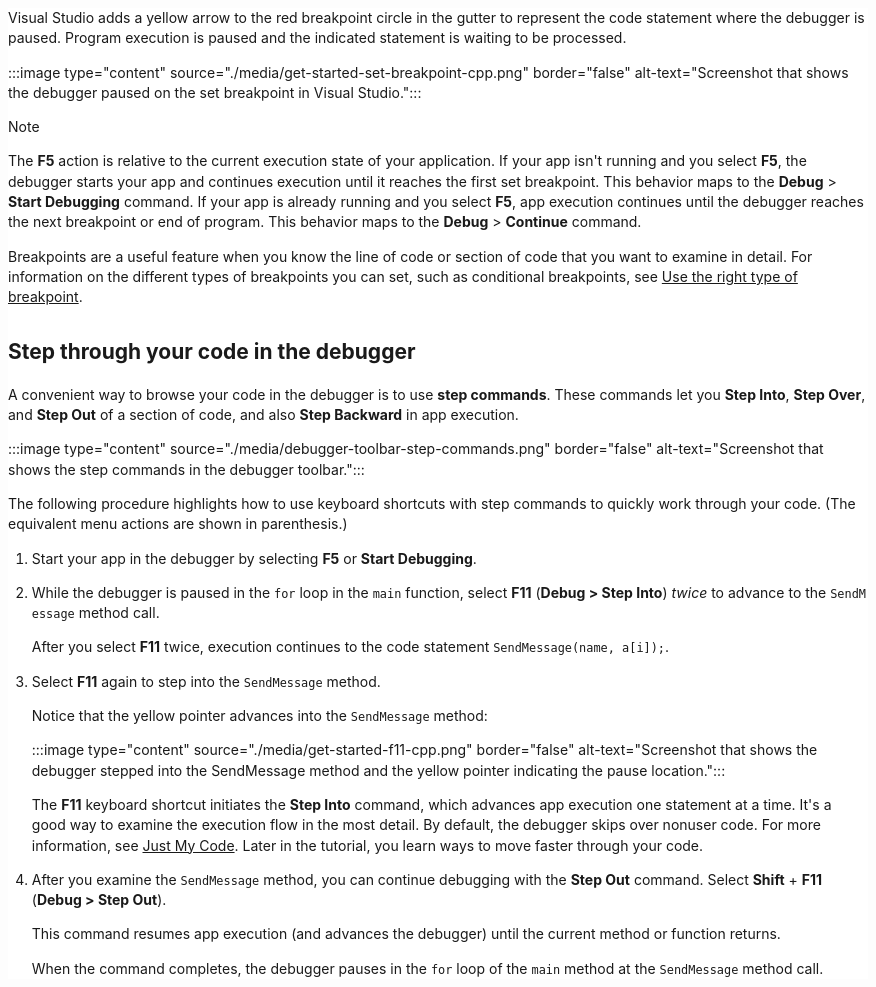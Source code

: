    Visual Studio adds a yellow arrow to the red breakpoint circle in the gutter to represent the code statement where the debugger is paused. Program execution is paused and the indicated statement is waiting to be processed.

   :::image type="content" source="./media/get-started-set-breakpoint-cpp.png" border="false" alt-text="Screenshot that shows the debugger paused on the set breakpoint in Visual Studio.":::

   > [!NOTE]
   > The **F5** action is relative to the current execution state of your application. If your app isn't running and you select **F5**, the debugger starts your app and continues execution until it reaches the first set breakpoint. This behavior maps to the **Debug** > **Start Debugging** command. If your app is already running and you select **F5**, app execution continues until the debugger reaches the next breakpoint or end of program. This behavior maps to the **Debug** > **Continue** command. 

Breakpoints are a useful feature when you know the line of code or section of code that you want to examine in detail. For information on the different types of breakpoints you can set, such as conditional breakpoints, see [Use the right type of breakpoint](./using-breakpoints.md).

## Step through your code in the debugger

A convenient way to browse your code in the debugger is to use **step commands**. These commands let you **Step Into**, **Step Over**, and **Step Out** of a section of code, and also **Step Backward** in app execution.

:::image type="content" source="./media/debugger-toolbar-step-commands.png" border="false" alt-text="Screenshot that shows the step commands in the debugger toolbar.":::

The following procedure highlights how to use keyboard shortcuts with step commands to quickly work through your code. (The equivalent menu actions are shown in parenthesis.)

1. Start your app in the debugger by selecting **F5** or **Start Debugging**.
1. While the debugger is paused in the `for` loop in the `main` function, select **F11** (**Debug > Step Into**) _twice_ to advance to the `SendMessage` method call.

   After you select **F11** twice, execution continues to the code statement `SendMessage(name, a[i]);`.

1. Select **F11** again to step into the `SendMessage` method.

   Notice that the yellow pointer advances into the `SendMessage` method:

   :::image type="content" source="./media/get-started-f11-cpp.png" border="false" alt-text="Screenshot that shows the debugger stepped into the SendMessage method and the yellow pointer indicating the pause location.":::

   The **F11** keyboard shortcut initiates the **Step Into** command, which advances app execution one statement at a time. It's a good way to examine the execution flow in the most detail. By default, the debugger skips over nonuser code. For more information, see [Just My Code](./just-my-code.md). Later in the tutorial, you learn ways to move faster through your code. 

1. After you examine the `SendMessage` method, you can continue debugging with the **Step Out** command. Select **Shift** + **F11** (**Debug > Step Out**).

   This command resumes app execution (and advances the debugger) until the current method or function returns.

   When the command completes, the debugger pauses in the `for` loop of the `main` method at the `SendMessage` method call.
